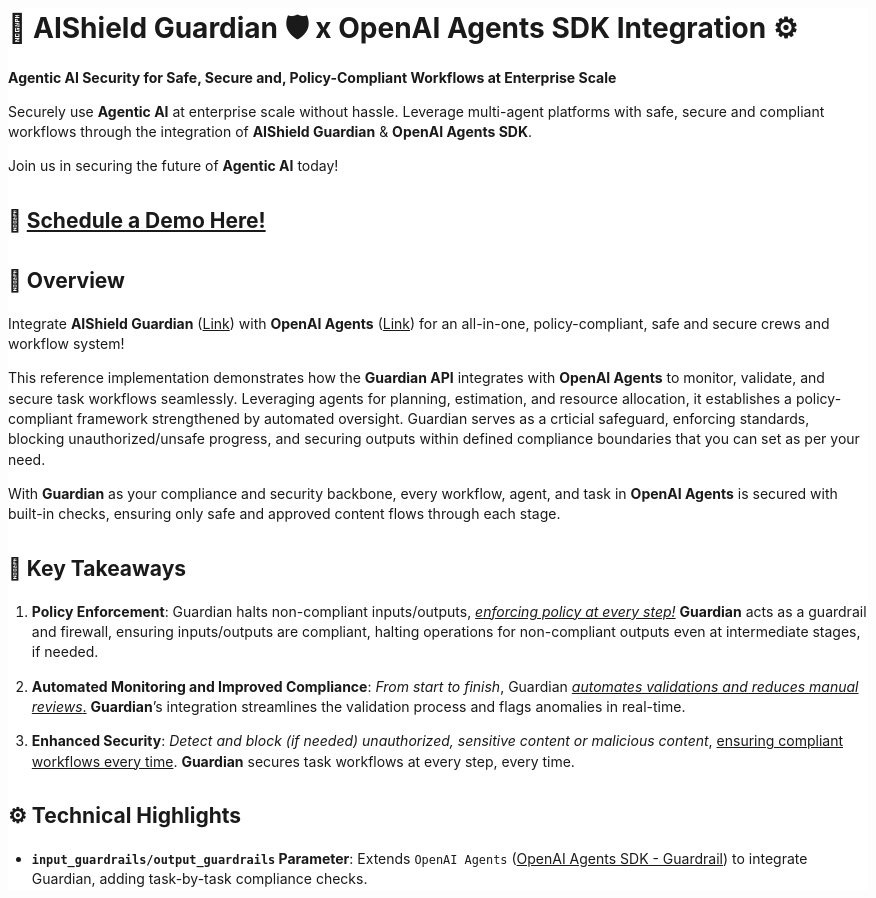 
# 🚀 AIShield Guardian 🛡️ x OpenAI Agents SDK Integration ⚙️  

**Agentic AI Security for Safe, Secure and, Policy-Compliant Workflows at Enterprise Scale**

Securely use **Agentic AI**  at enterprise scale without hassle. Leverage multi-agent platforms with safe, secure and compliant workflows through the integration of **AIShield Guardian** & **OpenAI Agents SDK**. 

Join us in securing the future of **Agentic AI** today!

## 📅 **[Schedule a Demo Here!](https://share-eu1.hsforms.com/1er3vym0FRA-r_B2ZnG5OWQffb9n?__hstc=138249519.4d817d58bf2f28287881f1a4495c2daa.1682320777326.1688113936277.1688634393681.37&__hssc=138249519.1.1688634393681&__hsfp=524412920)**

## 📜 Overview

Integrate **AIShield Guardian** ([Link](https://www.boschaishield.com/aishield-guardian/)) with **OpenAI Agents** ([Link](https://openai.github.io/openai-agents-python/)) for an all-in-one, policy-compliant, safe and secure crews and workflow system!

This reference implementation demonstrates how the **Guardian API** integrates with **OpenAI Agents** to monitor, validate, and secure task workflows seamlessly. Leveraging agents for planning, estimation, and resource allocation, it establishes a policy-compliant framework strengthened by automated oversight. Guardian serves as a crticial safeguard, enforcing standards, blocking unauthorized/unsafe progress, and securing outputs within defined compliance boundaries that you can set as per your need. 

With **Guardian** as your compliance and security backbone, every workflow, agent, and task in **OpenAI Agents** is secured with built-in checks, ensuring only safe and approved content flows through each stage.

## 🔑 Key Takeaways

1. **Policy Enforcement**: Guardian halts non-compliant inputs/outputs, <u>*enforcing policy at every step!*</u> **Guardian** acts as a guardrail and firewall, ensuring inputs/outputs are compliant, halting operations for non-compliant outputs even at intermediate stages, if needed.

2. **Automated Monitoring and Improved Compliance**: *From start to finish*, Guardian <u>*automates validations and reduces manual reviews*.</u> **Guardian**’s integration streamlines the validation process and flags anomalies in real-time.

3. **Enhanced Security**: *Detect and block (if needed) unauthorized, sensitive content or malicious content*, <u>ensuring compliant workflows every time</u>. **Guardian** secures task workflows at every step, every time.

## ⚙️ Technical Highlights

- **`input_guardrails/output_guardrails` Parameter**: Extends `OpenAI Agents` ([OpenAI Agents SDK - Guardrail](https://openai.github.io/openai-agents-python/guardrails/)) to integrate Guardian, adding task-by-task compliance checks.
  